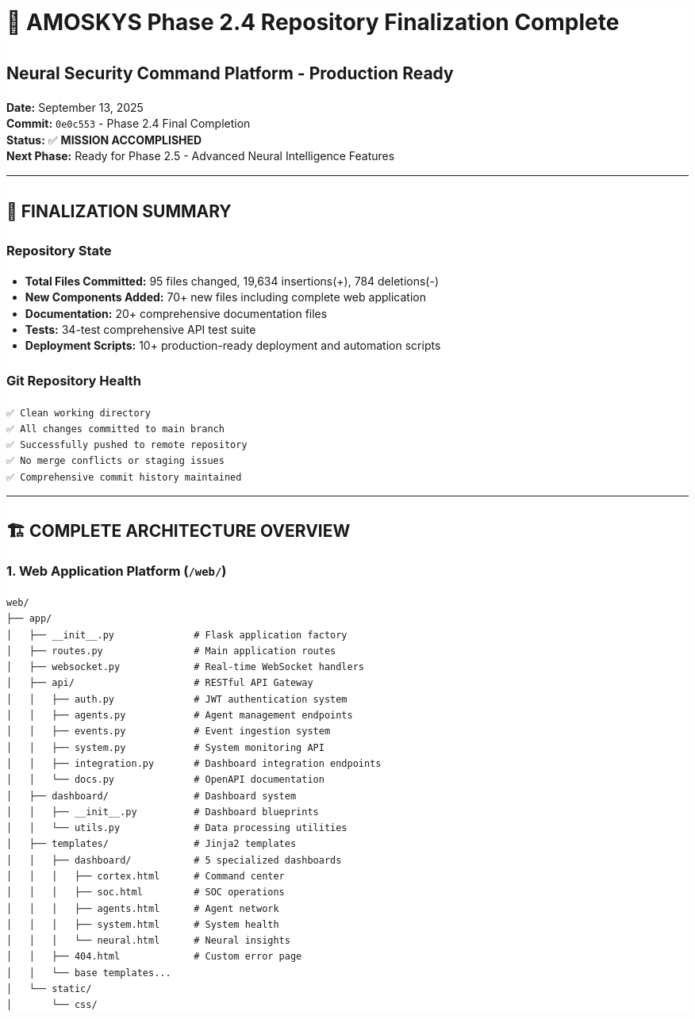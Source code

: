 # 🎯 AMOSKYS Phase 2.4 Repository Finalization Complete
## Neural Security Command Platform - Production Ready

**Date:** September 13, 2025  
**Commit:** `0e0c553` - Phase 2.4 Final Completion  
**Status:** ✅ **MISSION ACCOMPLISHED**  
**Next Phase:** Ready for Phase 2.5 - Advanced Neural Intelligence Features

---

## 🚀 FINALIZATION SUMMARY

### Repository State
- **Total Files Committed:** 95 files changed, 19,634 insertions(+), 784 deletions(-)
- **New Components Added:** 70+ new files including complete web application
- **Documentation:** 20+ comprehensive documentation files
- **Tests:** 34-test comprehensive API test suite
- **Deployment Scripts:** 10+ production-ready deployment and automation scripts

### Git Repository Health
```bash
✅ Clean working directory
✅ All changes committed to main branch
✅ Successfully pushed to remote repository
✅ No merge conflicts or staging issues
✅ Comprehensive commit history maintained
```

---

## 🏗️ COMPLETE ARCHITECTURE OVERVIEW

### 1. **Web Application Platform** (`/web/`)
```
web/
├── app/
│   ├── __init__.py              # Flask application factory
│   ├── routes.py                # Main application routes
│   ├── websocket.py             # Real-time WebSocket handlers
│   ├── api/                     # RESTful API Gateway
│   │   ├── auth.py              # JWT authentication system
│   │   ├── agents.py            # Agent management endpoints
│   │   ├── events.py            # Event ingestion system
│   │   ├── system.py            # System monitoring API
│   │   ├── integration.py       # Dashboard integration endpoints
│   │   └── docs.py              # OpenAPI documentation
│   ├── dashboard/               # Dashboard system
│   │   ├── __init__.py          # Dashboard blueprints
│   │   └── utils.py             # Data processing utilities
│   ├── templates/               # Jinja2 templates
│   │   ├── dashboard/           # 5 specialized dashboards
│   │   │   ├── cortex.html      # Command center
│   │   │   ├── soc.html         # SOC operations
│   │   │   ├── agents.html      # Agent network
│   │   │   ├── system.html      # System health
│   │   │   └── neural.html      # Neural insights
│   │   ├── 404.html             # Custom error page
│   │   └── base templates...
│   └── static/
│       └── css/
```